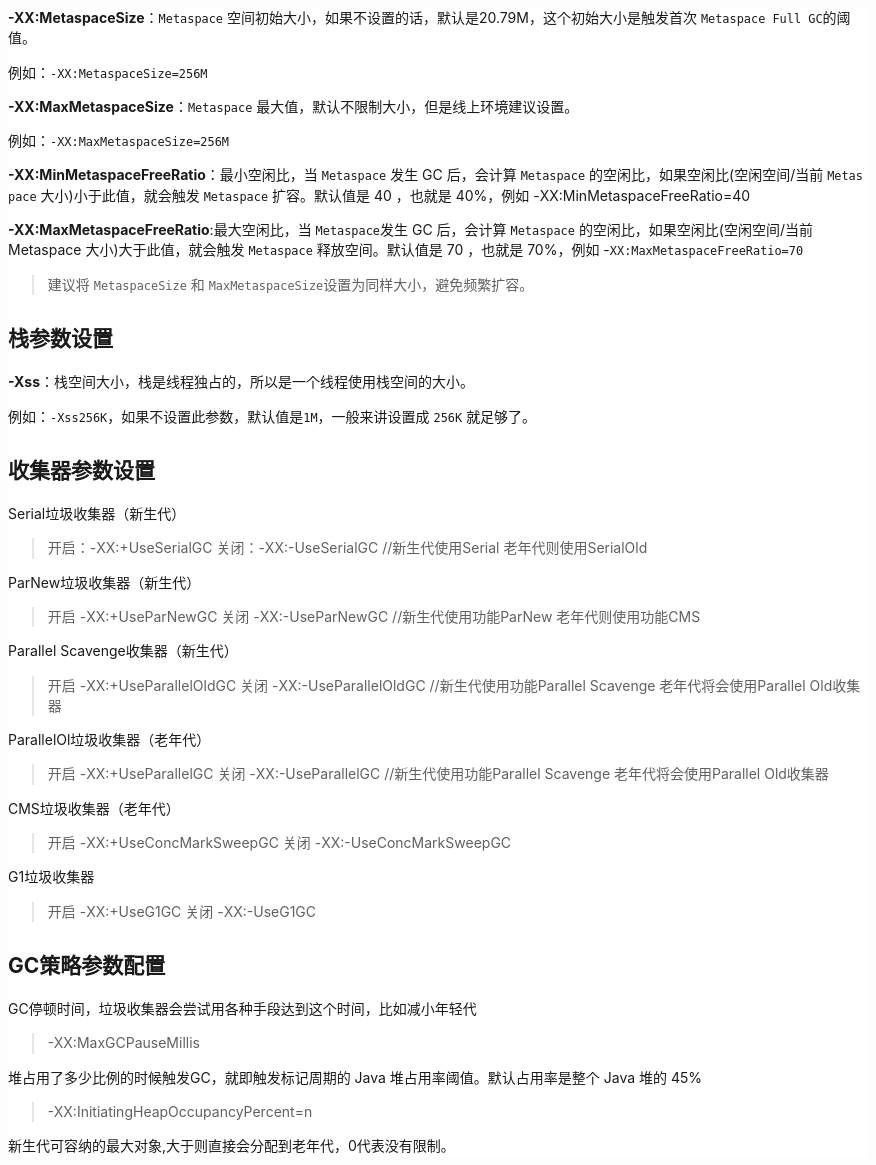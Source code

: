 **-XX:MetaspaceSize**：`Metaspace` 空间初始大小，如果不设置的话，默认是20.79M，这个初始大小是触发首次 `Metaspace Full GC`的阈值。

例如：`-XX:MetaspaceSize=256M`

**-XX:MaxMetaspaceSize**：`Metaspace` 最大值，默认不限制大小，但是线上环境建议设置。

例如：`-XX:MaxMetaspaceSize=256M`

**-XX:MinMetaspaceFreeRatio**：最小空闲比，当 `Metaspace` 发生 GC 后，会计算 `Metaspace` 的空闲比，如果空闲比(空闲空间/当前 `Metaspace` 大小)小于此值，就会触发 `Metaspace` 扩容。默认值是 40 ，也就是 40%，例如 -XX:MinMetaspaceFreeRatio=40

**-XX:MaxMetaspaceFreeRatio**:最大空闲比，当 `Metaspace`发生 GC 后，会计算 `Metaspace` 的空闲比，如果空闲比(空闲空间/当前 Metaspace 大小)大于此值，就会触发 `Metaspace` 释放空间。默认值是 70 ，也就是 70%，例如 -`XX:MaxMetaspaceFreeRatio=70`

> 建议将 `MetaspaceSize` 和 `MaxMetaspaceSize`设置为同样大小，避免频繁扩容。

## 栈参数设置

**-Xss**：栈空间大小，栈是线程独占的，所以是一个线程使用栈空间的大小。

例如：`-Xss256K`，如果不设置此参数，默认值是`1M`，一般来讲设置成 `256K` 就足够了。

## 收集器参数设置

Serial垃圾收集器（新生代）

> 开启：-XX:+UseSerialGC 关闭：-XX:-UseSerialGC //新生代使用Serial  老年代则使用SerialOld

ParNew垃圾收集器（新生代）

> 开启 -XX:+UseParNewGC 关闭 -XX:-UseParNewGC //新生代使用功能ParNew 老年代则使用功能CMS

Parallel Scavenge收集器（新生代）

> 开启 -XX:+UseParallelOldGC 关闭 -XX:-UseParallelOldGC //新生代使用功能Parallel Scavenge 老年代将会使用Parallel Old收集器

ParallelOl垃圾收集器（老年代）

> 开启 -XX:+UseParallelGC 关闭 -XX:-UseParallelGC //新生代使用功能Parallel Scavenge 老年代将会使用Parallel Old收集器

CMS垃圾收集器（老年代）

> 开启 -XX:+UseConcMarkSweepGC 关闭 -XX:-UseConcMarkSweepGC

G1垃圾收集器

> 开启 -XX:+UseG1GC 关闭 -XX:-UseG1GC

## GC策略参数配置

GC停顿时间，垃圾收集器会尝试用各种手段达到这个时间，比如减小年轻代

> -XX:MaxGCPauseMillis

堆占用了多少比例的时候触发GC，就即触发标记周期的 Java 堆占用率阈值。默认占用率是整个 Java 堆的 45%

> -XX:InitiatingHeapOccupancyPercent=n

新生代可容纳的最大对象,大于则直接会分配到老年代，0代表没有限制。
